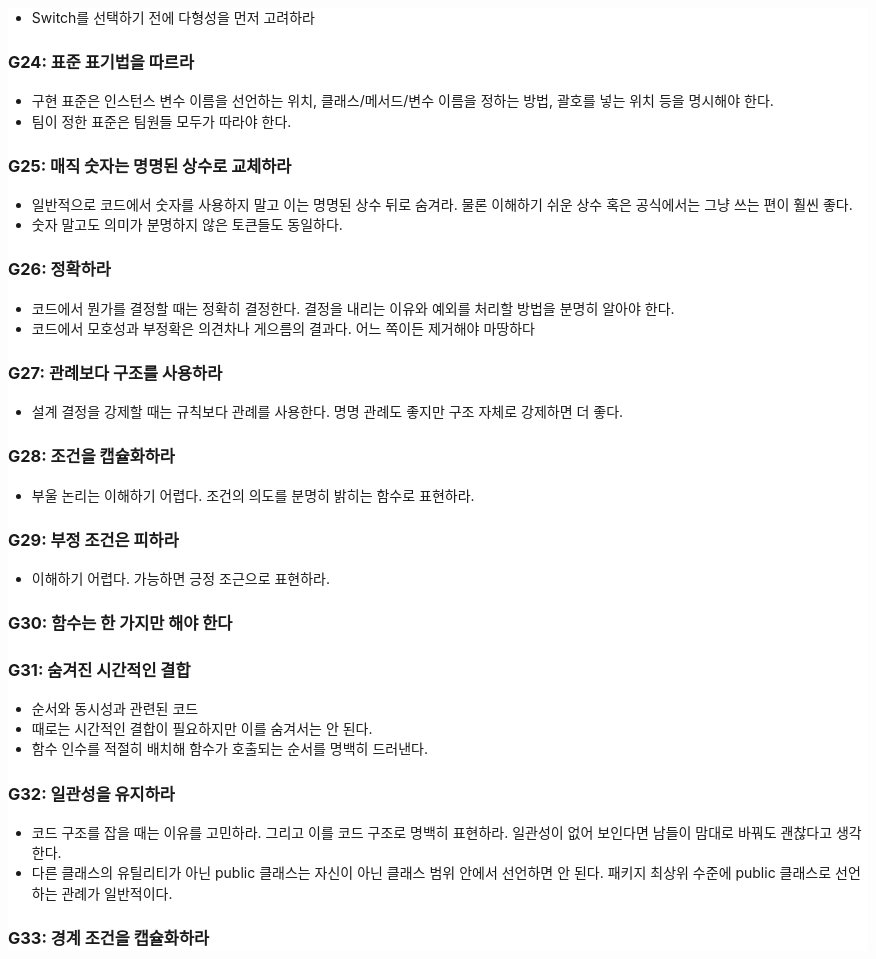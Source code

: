 - Switch를 선택하기 전에 다형성을 먼저 고려하라

### G24: 표준 표기법을 따르라

- 구현 표준은
인스턴스 변수 이름을 선언하는 위치,
클래스/메서드/변수 이름을 정하는 방법,
괄호를 넣는 위치 등을 명시해야 한다.
- 팀이 정한 표준은 팀원들 모두가 따라야 한다.

### G25: 매직 숫자는 명명된 상수로 교체하라

- 일반적으로 코드에서 숫자를 사용하지 말고 이는 명명된 상수 뒤로 숨겨라.
물론 이해하기 쉬운 상수 혹은 공식에서는 그냥 쓰는 편이 훨씬 좋다.
- 숫자 말고도 의미가 분명하지 않은 토큰들도 동일하다.

### G26: 정확하라

- 코드에서 뭔가를 결정할 때는 정확히 결정한다.
결정을 내리는 이유와 예외를 처리할 방법을 분명히 알아야 한다.
- 코드에서 모호성과 부정확은 의견차나 게으름의 결과다. 어느 쪽이든 제거해야 마땅하다

### G27: 관례보다 구조를 사용하라

- 설계 결정을 강제할 때는 규칙보다 관례를 사용한다.
명명 관례도 좋지만 구조 자체로 강제하면 더 좋다.

### G28: 조건을 캡슐화하라

- 부울 논리는 이해하기 어렵다.
조건의 의도를 분명히 밝히는 함수로 표현하라.

### G29: 부정 조건은 피하라

- 이해하기 어렵다. 가능하면 긍정 조근으로 표현하라.

### G30: 함수는 한 가지만 해야 한다

### G31: 숨겨진 시간적인 결합

- 순서와 동시성과 관련된 코드
- 때로는 시간적인 결합이 필요하지만 이를 숨겨서는 안 된다.
- 함수 인수를 적절히 배치해 함수가 호출되는 순서를 명백히 드러낸다.

### G32: 일관성을 유지하라

- 코드 구조를 잡을 때는 이유를 고민하라. 그리고 이를 코드 구조로 명백히 표현하라.
일관성이 없어 보인다면 남들이 맘대로 바꿔도 괜찮다고 생각한다.
- 다른 클래스의 유틸리티가 아닌 public 클래스는 자신이 아닌 클래스 범위 안에서 선언하면 안 된다.
패키지 최상위 수준에 public 클래스로 선언하는 관례가 일반적이다.

### G33: 경계 조건을 캡슐화하라

